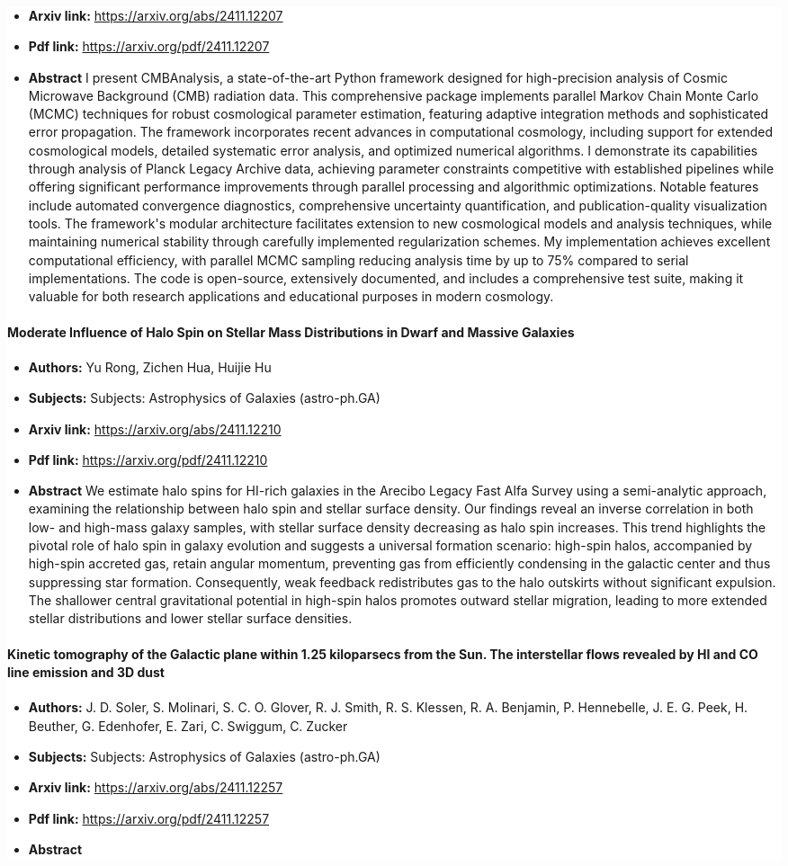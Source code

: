  - **Arxiv link:** https://arxiv.org/abs/2411.12207

 - **Pdf link:** https://arxiv.org/pdf/2411.12207

 - **Abstract**
 I present CMBAnalysis, a state-of-the-art Python framework designed for high-precision analysis of Cosmic Microwave Background (CMB) radiation data. This comprehensive package implements parallel Markov Chain Monte Carlo (MCMC) techniques for robust cosmological parameter estimation, featuring adaptive integration methods and sophisticated error propagation. The framework incorporates recent advances in computational cosmology, including support for extended cosmological models, detailed systematic error analysis, and optimized numerical algorithms. I demonstrate its capabilities through analysis of Planck Legacy Archive data, achieving parameter constraints competitive with established pipelines while offering significant performance improvements through parallel processing and algorithmic optimizations. Notable features include automated convergence diagnostics, comprehensive uncertainty quantification, and publication-quality visualization tools. The framework's modular architecture facilitates extension to new cosmological models and analysis techniques, while maintaining numerical stability through carefully implemented regularization schemes. My implementation achieves excellent computational efficiency, with parallel MCMC sampling reducing analysis time by up to 75\% compared to serial implementations. The code is open-source, extensively documented, and includes a comprehensive test suite, making it valuable for both research applications and educational purposes in modern cosmology.
#### Moderate Influence of Halo Spin on Stellar Mass Distributions in Dwarf and Massive Galaxies
 - **Authors:** Yu Rong, Zichen Hua, Huijie Hu
 - **Subjects:** Subjects:
Astrophysics of Galaxies (astro-ph.GA)
 - **Arxiv link:** https://arxiv.org/abs/2411.12210

 - **Pdf link:** https://arxiv.org/pdf/2411.12210

 - **Abstract**
 We estimate halo spins for HI-rich galaxies in the Arecibo Legacy Fast Alfa Survey using a semi-analytic approach, examining the relationship between halo spin and stellar surface density. Our findings reveal an inverse correlation in both low- and high-mass galaxy samples, with stellar surface density decreasing as halo spin increases. This trend highlights the pivotal role of halo spin in galaxy evolution and suggests a universal formation scenario: high-spin halos, accompanied by high-spin accreted gas, retain angular momentum, preventing gas from efficiently condensing in the galactic center and thus suppressing star formation. Consequently, weak feedback redistributes gas to the halo outskirts without significant expulsion. The shallower central gravitational potential in high-spin halos promotes outward stellar migration, leading to more extended stellar distributions and lower stellar surface densities.
#### Kinetic tomography of the Galactic plane within 1.25 kiloparsecs from the Sun. The interstellar flows revealed by HI and CO line emission and 3D dust
 - **Authors:** J. D. Soler, S. Molinari, S. C. O. Glover, R. J. Smith, R. S. Klessen, R. A. Benjamin, P. Hennebelle, J. E. G. Peek, H. Beuther, G. Edenhofer, E. Zari, C. Swiggum, C. Zucker
 - **Subjects:** Subjects:
Astrophysics of Galaxies (astro-ph.GA)
 - **Arxiv link:** https://arxiv.org/abs/2411.12257

 - **Pdf link:** https://arxiv.org/pdf/2411.12257

 - **Abstract**